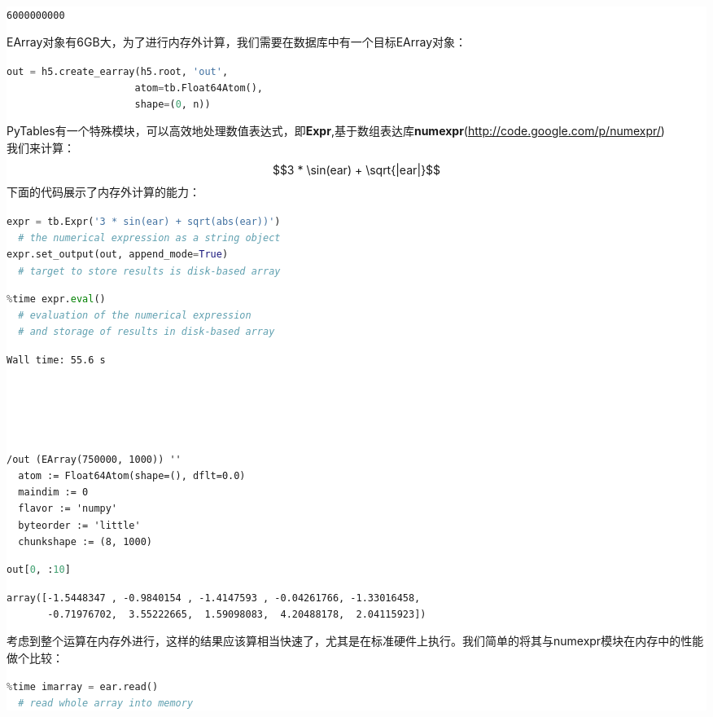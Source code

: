 
    6000000000



EArray对象有6GB大，为了进行内存外计算，我们需要在数据库中有一个目标EArray对象：


```python
out = h5.create_earray(h5.root, 'out',
                      atom=tb.Float64Atom(),
                      shape=(0, n))
```

PyTables有一个特殊模块，可以高效地处理数值表达式，即**Expr**,基于数组表达库**numexpr**(<http://code.google.com/p/numexpr/>)    
我们来计算：
$$3 * \sin(ear) + \sqrt{|ear|}$$
下面的代码展示了内存外计算的能力：


```python
expr = tb.Expr('3 * sin(ear) + sqrt(abs(ear))')
  # the numerical expression as a string object
expr.set_output(out, append_mode=True)
  # target to store results is disk-based array
```


```python
%time expr.eval()
  # evaluation of the numerical expression
  # and storage of results in disk-based array
```

    Wall time: 55.6 s
    




    /out (EArray(750000, 1000)) ''
      atom := Float64Atom(shape=(), dflt=0.0)
      maindim := 0
      flavor := 'numpy'
      byteorder := 'little'
      chunkshape := (8, 1000)




```python
out[0, :10]
```




    array([-1.5448347 , -0.9840154 , -1.4147593 , -0.04261766, -1.33016458,
           -0.71976702,  3.55222665,  1.59098083,  4.20488178,  2.04115923])



考虑到整个运算在内存外进行，这样的结果应该算相当快速了，尤其是在标准硬件上执行。我们简单的将其与numexpr模块在内存中的性能做个比较：


```python
%time imarray = ear.read()
  # read whole array into memory
```
